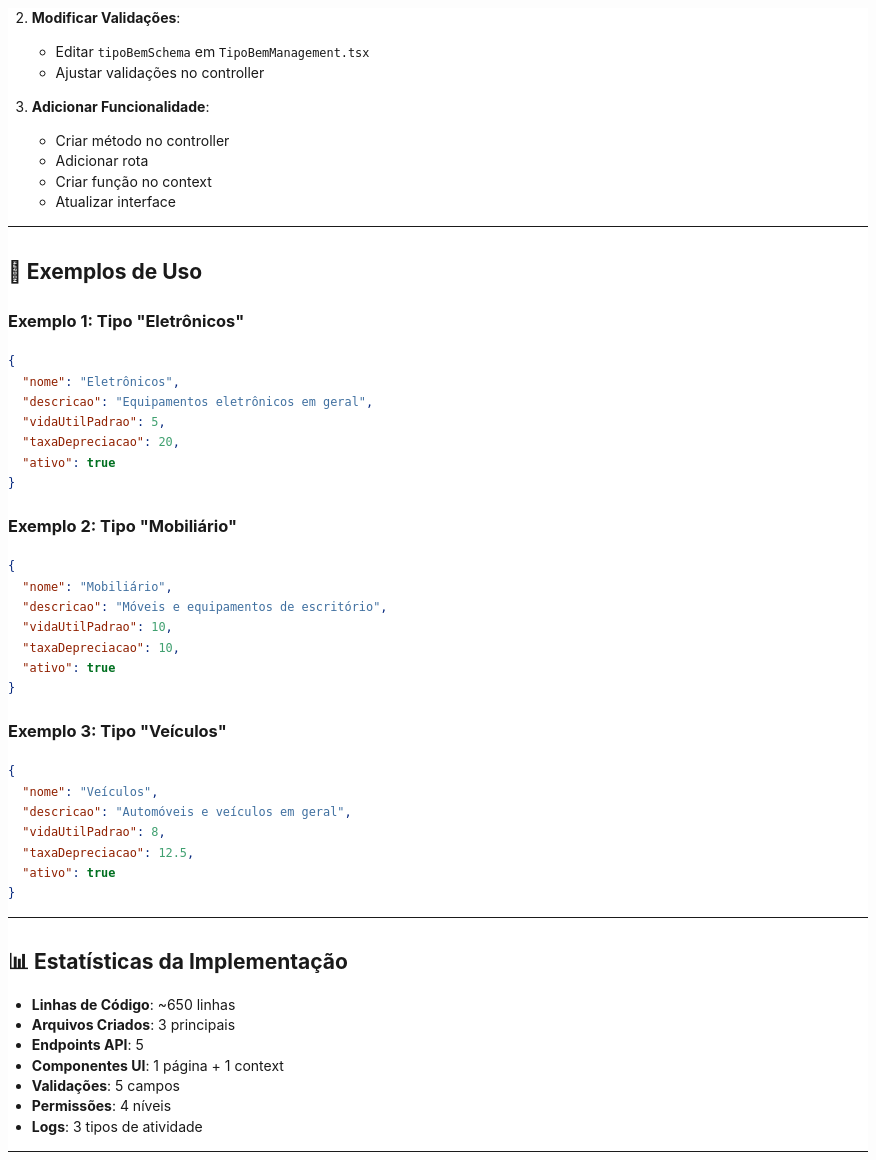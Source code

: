 2. **Modificar Validações**:
   - Editar `tipoBemSchema` em `TipoBemManagement.tsx`
   - Ajustar validações no controller

3. **Adicionar Funcionalidade**:
   - Criar método no controller
   - Adicionar rota
   - Criar função no context
   - Atualizar interface

---

## 🎯 Exemplos de Uso

### Exemplo 1: Tipo "Eletrônicos"
```json
{
  "nome": "Eletrônicos",
  "descricao": "Equipamentos eletrônicos em geral",
  "vidaUtilPadrao": 5,
  "taxaDepreciacao": 20,
  "ativo": true
}
```

### Exemplo 2: Tipo "Mobiliário"
```json
{
  "nome": "Mobiliário",
  "descricao": "Móveis e equipamentos de escritório",
  "vidaUtilPadrao": 10,
  "taxaDepreciacao": 10,
  "ativo": true
}
```

### Exemplo 3: Tipo "Veículos"
```json
{
  "nome": "Veículos",
  "descricao": "Automóveis e veículos em geral",
  "vidaUtilPadrao": 8,
  "taxaDepreciacao": 12.5,
  "ativo": true
}
```

---

## 📊 Estatísticas da Implementação

- **Linhas de Código**: ~650 linhas
- **Arquivos Criados**: 3 principais
- **Endpoints API**: 5
- **Componentes UI**: 1 página + 1 context
- **Validações**: 5 campos
- **Permissões**: 4 níveis
- **Logs**: 3 tipos de atividade

---
